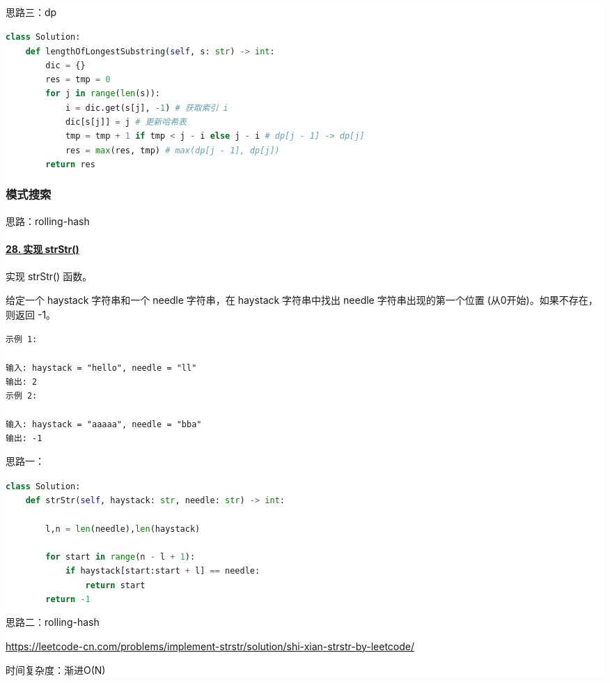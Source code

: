 思路三：dp

```python
class Solution:
    def lengthOfLongestSubstring(self, s: str) -> int:
        dic = {}
        res = tmp = 0
        for j in range(len(s)):
            i = dic.get(s[j], -1) # 获取索引 i
            dic[s[j]] = j # 更新哈希表
            tmp = tmp + 1 if tmp < j - i else j - i # dp[j - 1] -> dp[j]
            res = max(res, tmp) # max(dp[j - 1], dp[j])
        return res
```

### 模式搜索

思路：rolling-hash

#### [28. 实现 strStr()](https://leetcode-cn.com/problems/implement-strstr/)

实现 strStr() 函数。

给定一个 haystack 字符串和一个 needle 字符串，在 haystack 字符串中找出 needle 字符串出现的第一个位置 (从0开始)。如果不存在，则返回  -1。

```
示例 1:

输入: haystack = "hello", needle = "ll"
输出: 2
示例 2:

输入: haystack = "aaaaa", needle = "bba"
输出: -1

```

思路一：

```python
class Solution:
    def strStr(self, haystack: str, needle: str) -> int:

        l,n = len(needle),len(haystack)

        for start in range(n - l + 1):
            if haystack[start:start + l] == needle:
                return start
        return -1
```

思路二：rolling-hash

https://leetcode-cn.com/problems/implement-strstr/solution/shi-xian-strstr-by-leetcode/

时间复杂度：渐进O(N)
